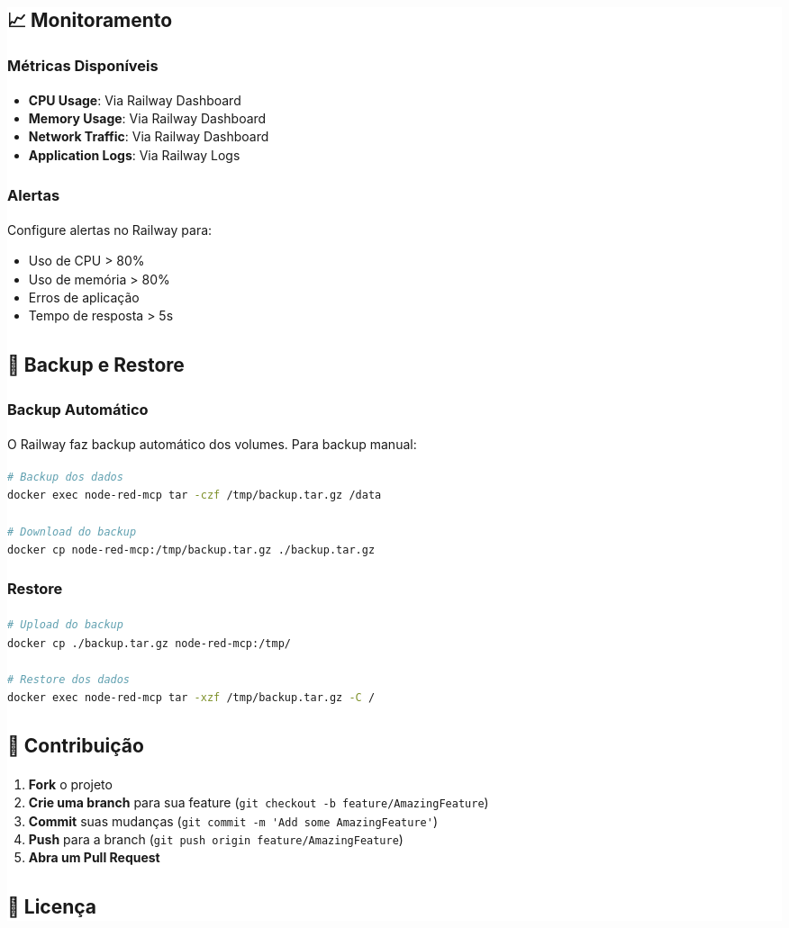 ## 📈 Monitoramento

### Métricas Disponíveis

- **CPU Usage**: Via Railway Dashboard
- **Memory Usage**: Via Railway Dashboard
- **Network Traffic**: Via Railway Dashboard
- **Application Logs**: Via Railway Logs

### Alertas

Configure alertas no Railway para:
- Uso de CPU > 80%
- Uso de memória > 80%
- Erros de aplicação
- Tempo de resposta > 5s

## 🔄 Backup e Restore

### Backup Automático

O Railway faz backup automático dos volumes. Para backup manual:

```bash
# Backup dos dados
docker exec node-red-mcp tar -czf /tmp/backup.tar.gz /data

# Download do backup
docker cp node-red-mcp:/tmp/backup.tar.gz ./backup.tar.gz
```

### Restore

```bash
# Upload do backup
docker cp ./backup.tar.gz node-red-mcp:/tmp/

# Restore dos dados
docker exec node-red-mcp tar -xzf /tmp/backup.tar.gz -C /
```

## 🤝 Contribuição

1. **Fork** o projeto
2. **Crie uma branch** para sua feature (`git checkout -b feature/AmazingFeature`)
3. **Commit** suas mudanças (`git commit -m 'Add some AmazingFeature'`)
4. **Push** para a branch (`git push origin feature/AmazingFeature`)
5. **Abra um Pull Request**

## 📄 Licença
